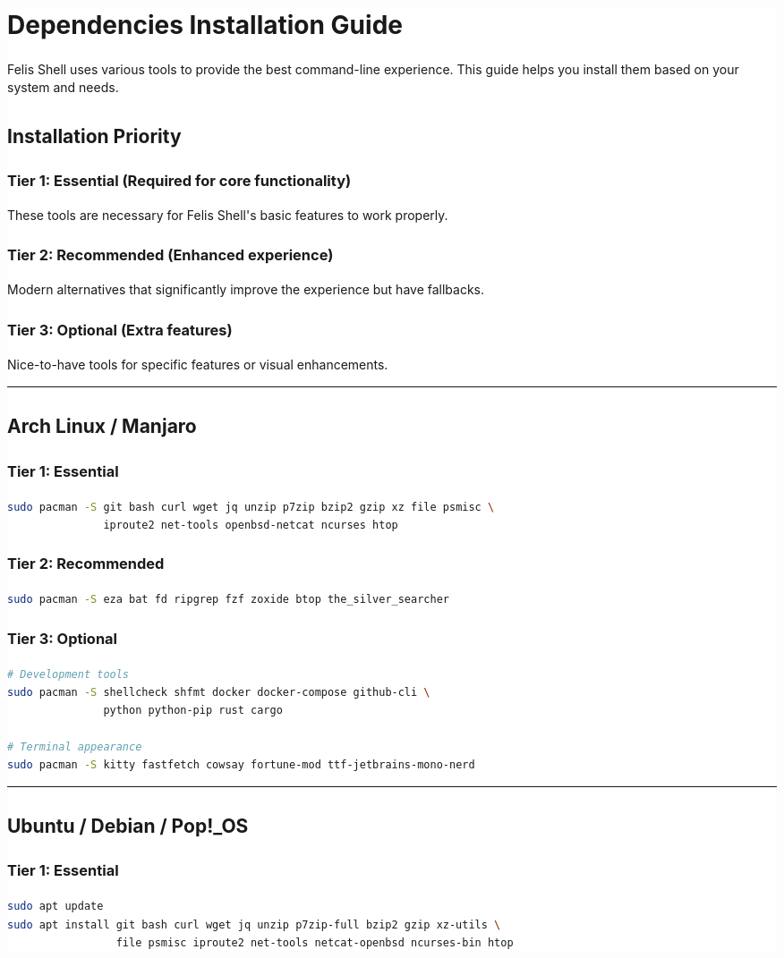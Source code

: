 # Dependencies Installation Guide

Felis Shell uses various tools to provide the best command-line experience. This guide helps you install them based on your system and needs.

## Installation Priority

### Tier 1: Essential (Required for core functionality)
These tools are necessary for Felis Shell's basic features to work properly.

### Tier 2: Recommended (Enhanced experience)
Modern alternatives that significantly improve the experience but have fallbacks.

### Tier 3: Optional (Extra features)
Nice-to-have tools for specific features or visual enhancements.

---

## Arch Linux / Manjaro

### Tier 1: Essential
```bash
sudo pacman -S git bash curl wget jq unzip p7zip bzip2 gzip xz file psmisc \
               iproute2 net-tools openbsd-netcat ncurses htop
```

### Tier 2: Recommended
```bash
sudo pacman -S eza bat fd ripgrep fzf zoxide btop the_silver_searcher
```

### Tier 3: Optional
```bash
# Development tools
sudo pacman -S shellcheck shfmt docker docker-compose github-cli \
               python python-pip rust cargo

# Terminal appearance
sudo pacman -S kitty fastfetch cowsay fortune-mod ttf-jetbrains-mono-nerd
```

---

## Ubuntu / Debian / Pop!_OS

### Tier 1: Essential
```bash
sudo apt update
sudo apt install git bash curl wget jq unzip p7zip-full bzip2 gzip xz-utils \
                 file psmisc iproute2 net-tools netcat-openbsd ncurses-bin htop
```
